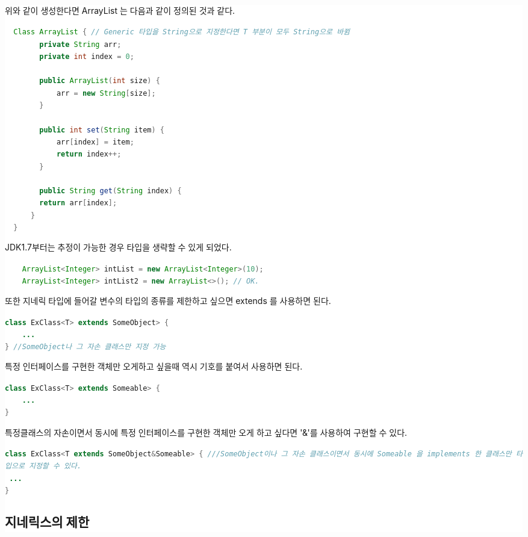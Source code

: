 위와 같이 생성한다면 ArrayList 는 다음과 같이 정의된 것과 같다.

```java
  Class ArrayList { // Generic 타입을 String으로 지정한다면 T 부분이 모두 String으로 바뀜
        private String arr;
        private int index = 0;

        public ArrayList(int size) {
            arr = new String[size];
        }
        
        public int set(String item) {
            arr[index] = item;
            return index++;
        }

        public String get(String index) {
        return arr[index];
      }
  }

```

JDK1.7부터는 추정이 가능한 경우 타입을 생략할 수 있게 되었다.
```java
    ArrayList<Integer> intList = new ArrayList<Integer>(10);
    ArrayList<Integer> intList2 = new ArrayList<>(); // OK.

```

또한 지네릭 타입에 들어갈 변수의 타입의 종류를 제한하고 싶으면 extends 를 사용하면 된다.

```java
class ExClass<T> extends SomeObject> {
    ...
} //SomeObject나 그 자손 클래스만 지정 가능
```

특정 인터페이스를 구현한 객체만 오게하고 싶을때 역시 기호를 붙여서 사용하면 된다.
```java
class ExClass<T> extends Someable> {
    ...
}
```

특정클래스의 자손이면서 동시에 특정 인터페이스를 구현한 객체만 오게 하고 싶다면 '&'를 사용하여 구현할 수 있다.

```java
class ExClass<T extends SomeObject&Someable> { ///SomeObject이나 그 자손 클래스이면서 동시에 Someable 을 implements 한 클래스만 타입으로 지정할 수 있다.
 ... 
}
```


## 지네릭스의 제한
